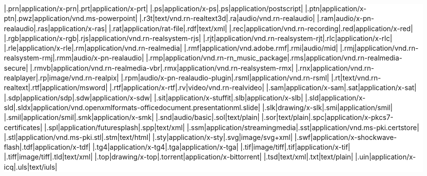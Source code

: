 |.prn|application/x-prn|.prt|application/x-prt|
|.ps|application/x-ps|.ps|application/postscript|
|.ptn|application/x-ptn|.pwz|application/vnd.ms-powerpoint|
|.r3t|text/vnd.rn-realtext3d|.ra|audio/vnd.rn-realaudio|
|.ram|audio/x-pn-realaudio|.ras|application/x-ras|
|.rat|application/rat-file|.rdf|text/xml|
|.rec|application/vnd.rn-recording|.red|application/x-red|
|.rgb|application/x-rgb|.rjs|application/vnd.rn-realsystem-rjs|
|.rjt|application/vnd.rn-realsystem-rjt|.rlc|application/x-rlc|
|.rle|application/x-rle|.rm|application/vnd.rn-realmedia|
|.rmf|application/vnd.adobe.rmf|.rmi|audio/mid|
|.rmj|application/vnd.rn-realsystem-rmj|.rmm|audio/x-pn-realaudio|
|.rmp|application/vnd.rn-rn\_music\_package|.rms|application/vnd.rn-realmedia-secure|
|.rmvb|application/vnd.rn-realmedia-vbr|.rmx|application/vnd.rn-realsystem-rmx|
|.rnx|application/vnd.rn-realplayer|.rp|image/vnd.rn-realpix|
|.rpm|audio/x-pn-realaudio-plugin|.rsml|application/vnd.rn-rsml|
|.rt|text/vnd.rn-realtext|.rtf|application/msword|
|.rtf|application/x-rtf|.rv|video/vnd.rn-realvideo|
|.sam|application/x-sam|.sat|application/x-sat|
|.sdp|application/sdp|.sdw|application/x-sdw|
|.sit|application/x-stuffit|.slb|application/x-slb|
|.sld|application/x-sld|.sldx|application/vnd.openxmlformats-officedocument.presentationml.slide|
|.slk|drawing/x-slk|.smi|application/smil|
|.smil|application/smil|.smk|application/x-smk|
|.snd|audio/basic|.sol|text/plain|
|.sor|text/plain|.spc|application/x-pkcs7-certificates|
|.spl|application/futuresplash|.spp|text/xml|
|.ssm|application/streamingmedia|.sst|application/vnd.ms-pki.certstore|
|.stl|application/vnd.ms-pki.stl|.stm|text/html|
|.sty|application/x-sty|.svg|image/svg+xml|
|.swf|application/x-shockwave-flash|.tdf|application/x-tdf|
|.tg4|application/x-tg4|.tga|application/x-tga|
|.tif|image/tiff|.tif|application/x-tif|
|.tiff|image/tiff|.tld|text/xml|
|.top|drawing/x-top|.torrent|application/x-bittorrent|
|.tsd|text/xml|.txt|text/plain|
|.uin|application/x-icq|.uls|text/iuls|